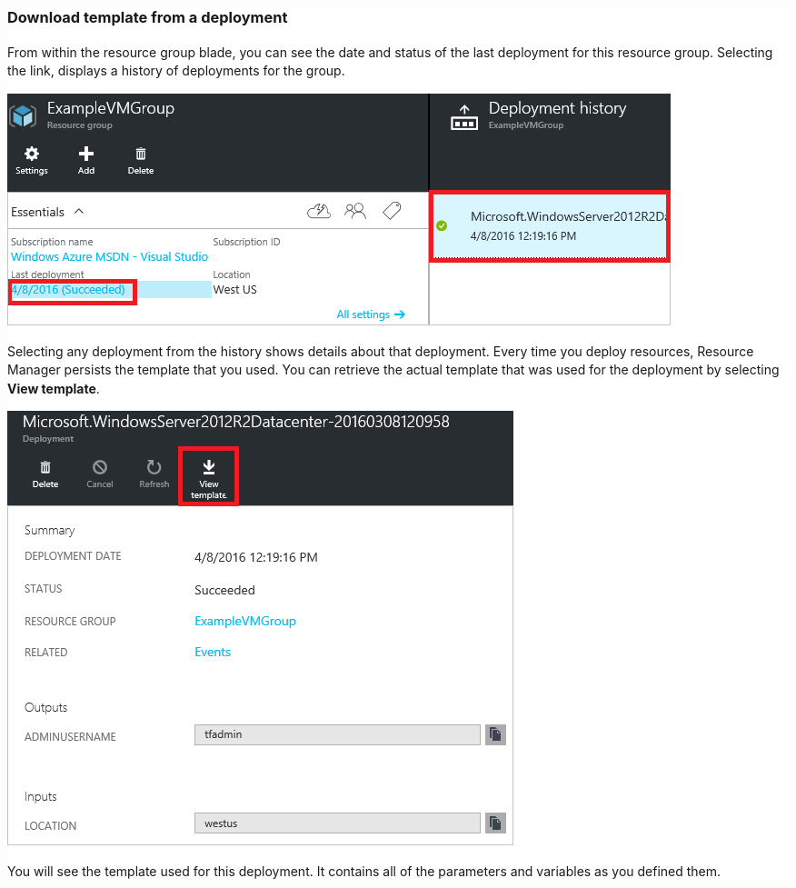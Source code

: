 ### Download template from a deployment

From within the resource group blade, you can see the date and status of the last deployment for this resource group. Selecting the link, displays a history of deployments for the group.

![last deployment](./media/resource-group-portal/last-deployment.png)

Selecting any deployment from the history shows details about that deployment. Every time you deploy resources, Resource Manager persists the template that you used. You can retrieve the actual template
that was used for the deployment by selecting **View template**.

![export template](./media/resource-group-portal/export-template.png)

You will see the template used for this deployment. It contains all of the parameters and variables as you defined them.
